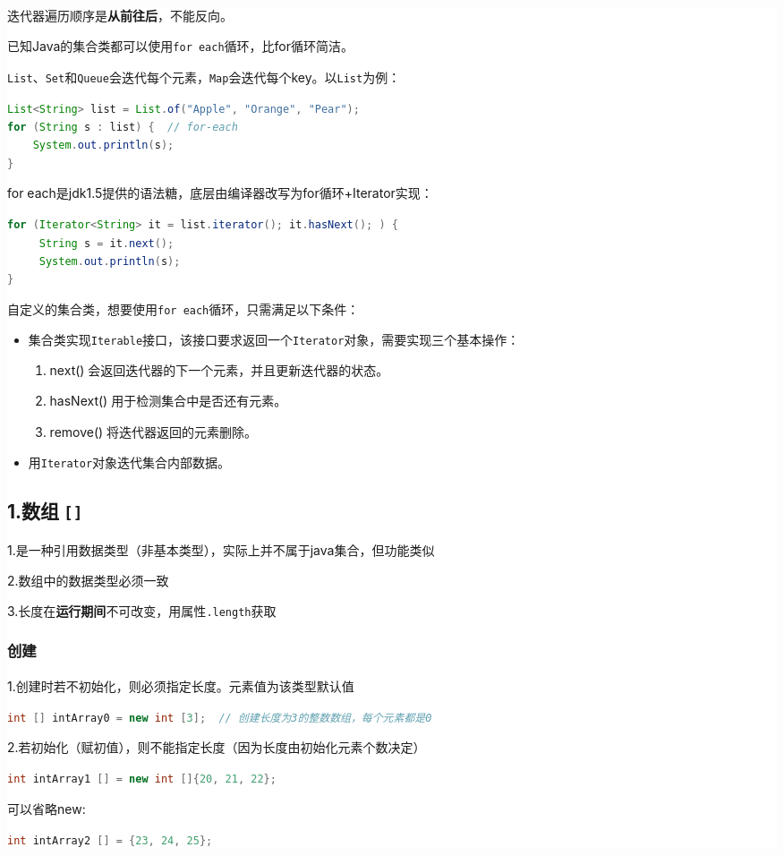 迭代器遍历顺序是**从前往后**，不能反向。

已知Java的集合类都可以使用`for each`循环，比for循环简洁。

`List`、`Set`和`Queue`会迭代每个元素，`Map`会迭代每个key。以`List`为例：

```java
List<String> list = List.of("Apple", "Orange", "Pear");
for (String s : list) {  // for-each
    System.out.println(s);
}
```

for each是jdk1.5提供的语法糖，底层由编译器改写为for循环+Iterator实现：

```java
for (Iterator<String> it = list.iterator(); it.hasNext(); ) {
     String s = it.next();
     System.out.println(s);
}
```

自定义的集合类，想要使用`for each`循环，只需满足以下条件：

- 集合类实现`Iterable`接口，该接口要求返回一个`Iterator`对象，需要实现三个基本操作：

  1. next() 会返回迭代器的下一个元素，并且更新迭代器的状态。

  2. hasNext() 用于检测集合中是否还有元素。

  3. remove() 将迭代器返回的元素删除。

- 用`Iterator`对象迭代集合内部数据。

## 1.数组 `[]`

1.是一种引用数据类型（非基本类型），实际上并不属于java集合，但功能类似

2.数组中的数据类型必须一致

3.长度在**运行期间**不可改变，用属性`.length`获取

### 创建

1.创建时若不初始化，则必须指定长度。元素值为该类型默认值

```java
int [] intArray0 = new int [3];  // 创建长度为3的整数数组，每个元素都是0
```

2.若初始化（赋初值），则不能指定长度（因为长度由初始化元素个数决定）

```java
int intArray1 [] = new int []{20, 21, 22};
```

可以省略new:

```java
int intArray2 [] = {23, 24, 25};
```
